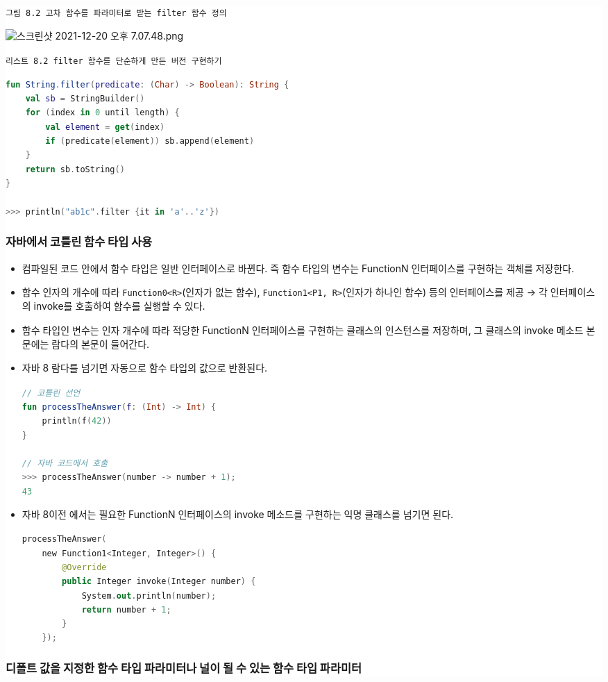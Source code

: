 `그림 8.2 고차 함수를 파라미터로 받는 filter 함수 정의`

![스크린샷 2021-12-20 오후 7.07.48.png](08%20%E1%84%80%E1%85%A9%E1%84%8E%E1%85%A1%20%E1%84%92%E1%85%A1%E1%86%B7%E1%84%89%E1%85%AE%20%E1%84%91%E1%85%A1%E1%84%85%E1%85%A1%E1%84%86%E1%85%B5%E1%84%90%E1%85%A5%E1%84%8B%E1%85%AA%20%E1%84%87%E1%85%A1%E1%86%AB%E1%84%92%E1%85%AA%E1%86%AB%20%E1%84%80%E1%85%A1%E1%86%B9%E1%84%8B%E1%85%B3%E1%84%85%E1%85%A9%20%E1%84%85%E1%85%A1%E1%86%B7%E1%84%83%E1%85%A1%20%E1%84%89%E1%85%A1%E1%84%8B%E1%85%AD%203f1dbcee8de146e1bd8ec492a3818284/%E1%84%89%E1%85%B3%E1%84%8F%E1%85%B3%E1%84%85%E1%85%B5%E1%86%AB%E1%84%89%E1%85%A3%E1%86%BA_2021-12-20_%E1%84%8B%E1%85%A9%E1%84%92%E1%85%AE_7.07.48.png)

`리스트 8.2 filter 함수를 단순하게 만든 버전 구현하기`

```kotlin
fun String.filter(predicate: (Char) -> Boolean): String {
	val sb = StringBuilder()
	for (index in 0 until length) {
		val element = get(index)
		if (predicate(element)) sb.append(element)
	}
	return sb.toString()
}

>>> println("ab1c".filter {it in 'a'..'z'})
```

### 자바에서 코틀린 함수 타입 사용

- 컴파일된 코드 안에서 함수 타입은 일반 인터페이스로 바뀐다. 즉 함수 타입의 변수는 FunctionN 인터페이스를 구현하는 객체를 저장한다.
- 함수 인자의 개수에 따라 `Function0<R>`(인자가 없는 함수), `Function1<P1, R>`(인자가 하나인 함수) 등의 인터페이스를 제공 → 각 인터페이스의 invoke를 호출하여 함수를 실행할 수 있다.
- 함수 타입인 변수는 인자 개수에 따라 적당한 FunctionN 인터페이스를 구현하는 클래스의 인스턴스를 저장하며, 그 클래스의 invoke 메소드 본문에는 람다의 본문이 들어간다.
- 자바 8 람다를 넘기면 자동으로 함수 타입의 값으로 반환된다.
    
    ```kotlin
    // 코틀린 선언
    fun processTheAnswer(f: (Int) -> Int) {
    	println(f(42))
    }
    
    // 자바 코드에서 호출
    >>> processTheAnswer(number -> number + 1);
    43
    ```
    
- 자바 8이전 에서는 필요한 FunctionN 인터페이스의 invoke 메소드를 구현하는 익명 클래스를 넘기면 된다.
    
    ```kotlin
    processTheAnswer(
    	new Function1<Integer, Integer>() {
    		@Override
    		public Integer invoke(Integer number) {
    			System.out.println(number);
    			return number + 1;
    		}
    	});
    ```
    

### 디폴트 값을 지정한 함수 타입 파라미터나 널이 될 수 있는 함수 타입 파라미터
